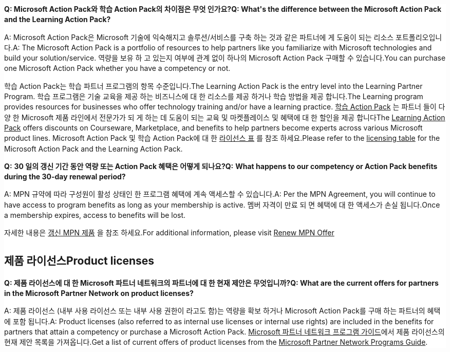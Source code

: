 <span data-ttu-id="7c473-127">**Q: Microsoft Action Pack와 학습 Action Pack의 차이점은 무엇 인가요?**</span><span class="sxs-lookup"><span data-stu-id="7c473-127">**Q: What's the difference between the Microsoft Action Pack and the Learning Action Pack?**</span></span>

<span data-ttu-id="7c473-128">A: Microsoft Action Pack은 Microsoft 기술에 익숙해지고 솔루션/서비스를 구축 하는 것과 같은 파트너에 게 도움이 되는 리소스 포트폴리오입니다.</span><span class="sxs-lookup"><span data-stu-id="7c473-128">A: The Microsoft Action Pack is a portfolio of resources to help partners like you familiarize with Microsoft technologies and build your solution/service.</span></span> <span data-ttu-id="7c473-129">역량을 보유 하 고 있는지 여부에 관계 없이 하나의 Microsoft Action Pack 구매할 수 있습니다.</span><span class="sxs-lookup"><span data-stu-id="7c473-129">You can purchase one Microsoft Action Pack whether you have a competency or not.</span></span>

<span data-ttu-id="7c473-130">학습 Action Pack는 학습 파트너 프로그램의 항목 수준입니다.</span><span class="sxs-lookup"><span data-stu-id="7c473-130">The Learning Action Pack is the entry level into the Learning Partner Program.</span></span> <span data-ttu-id="7c473-131">학습 프로그램은 기술 교육을 제공 하는 비즈니스에 대 한 리소스를 제공 하거나 학습 방법을 제공 합니다.</span><span class="sxs-lookup"><span data-stu-id="7c473-131">The Learning program provides resources for businesses who offer technology training and/or have a learning practice.</span></span> <span data-ttu-id="7c473-132">[학습 Action Pack](https://partner.microsoft.com/asset/collection/learning-option-enrollment#/) 는 파트너 들이 다양 한 Microsoft 제품 라인에서 전문가가 되 게 하는 데 도움이 되는 교육 및 마켓플레이스 및 혜택에 대 한 할인을 제공 합니다</span><span class="sxs-lookup"><span data-stu-id="7c473-132">The [Learning Action Pack](https://partner.microsoft.com/asset/collection/learning-option-enrollment#/) offers discounts on Courseware, Marketplace, and benefits to help partners become experts across various Microsoft product lines.</span></span>
<span data-ttu-id="7c473-133">Microsoft Action Pack 및 학습 Action Pack에 대 한 [라이선스 표](https://assetsprod.microsoft.com/microsoft-action-pack-license-table.pdf) 를 참조 하세요.</span><span class="sxs-lookup"><span data-stu-id="7c473-133">Please refer to the [licensing table](https://assetsprod.microsoft.com/microsoft-action-pack-license-table.pdf) for the Microsoft Action Pack and the Learning Action Pack.</span></span>

<span data-ttu-id="7c473-134">**Q:** **30 일의 갱신 기간 동안 역량 또는 Action Pack 혜택은 어떻게 되나요?**</span><span class="sxs-lookup"><span data-stu-id="7c473-134">**Q:** **What happens to our competency or Action Pack benefits during the 30-day renewal period?**</span></span>

<span data-ttu-id="7c473-135">A: MPN 규약에 따라 구성원이 활성 상태인 한 프로그램 혜택에 계속 액세스할 수 있습니다.</span><span class="sxs-lookup"><span data-stu-id="7c473-135">A: Per the MPN Agreement, you will continue to have access to program benefits as long as your membership is active.</span></span> <span data-ttu-id="7c473-136">멤버 자격이 만료 되 면 혜택에 대 한 액세스가 손실 됩니다.</span><span class="sxs-lookup"><span data-stu-id="7c473-136">Once a membership expires, access to benefits will be lost.</span></span>

 <span data-ttu-id="7c473-137">자세한 내용은 [갱신 MPN 제품](renew-mpn-offers.md) 을 참조 하세요.</span><span class="sxs-lookup"><span data-stu-id="7c473-137">For additional information, please visit [Renew MPN Offer](renew-mpn-offers.md)</span></span>

## <a name="product-licenses"></a><span data-ttu-id="7c473-138">제품 라이선스</span><span class="sxs-lookup"><span data-stu-id="7c473-138">Product licenses</span></span>

<span data-ttu-id="7c473-139">**Q: 제품 라이선스에 대 한 Microsoft 파트너 네트워크의 파트너에 대 한 현재 제안은 무엇입니까?**</span><span class="sxs-lookup"><span data-stu-id="7c473-139">**Q: What are the current offers for partners in the Microsoft Partner Network on product licenses?**</span></span>

<span data-ttu-id="7c473-140">A: 제품 라이선스 (내부 사용 라이선스 또는 내부 사용 권한이 라고도 함)는 역량을 확보 하거나 Microsoft Action Pack를 구매 하는 파트너의 혜택에 포함 됩니다.</span><span class="sxs-lookup"><span data-stu-id="7c473-140">A: Product licenses (also referred to as internal use licenses or internal use rights) are included in the benefits for partners that attain a competency or purchase a Microsoft Action Pack.</span></span> <span data-ttu-id="7c473-141">[Microsoft 파트너 네트워크 프로그램 가이드](https://aka.ms/partner-benefits-use-guide)에서 제품 라이선스의 현재 제안 목록을 가져옵니다.</span><span class="sxs-lookup"><span data-stu-id="7c473-141">Get a list of current offers of product licenses from the [Microsoft Partner Network Programs Guide](https://aka.ms/partner-benefits-use-guide).</span></span>
